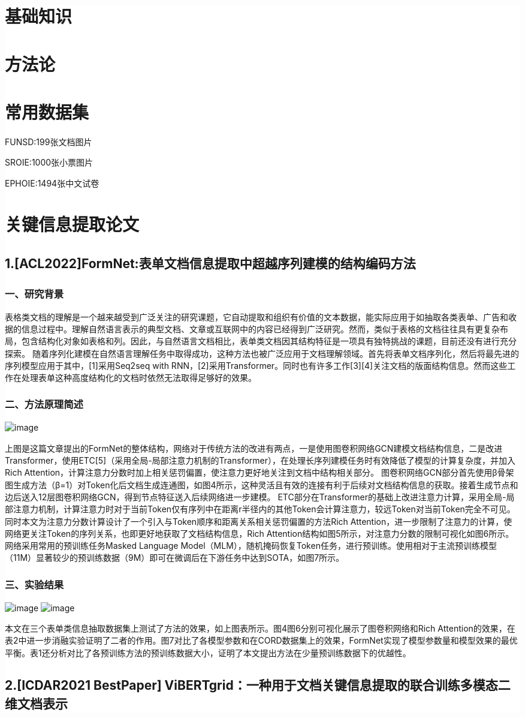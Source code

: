 # 基础知识

# 方法论

# 常用数据集

 FUNSD:199张文档图片
 
 SROIE:1000张小票图片
 
 EPHOIE:1494张中文试卷

# 关键信息提取论文

## 1.[ACL2022]FormNet:表单文档信息提取中超越序列建模的结构编码方法

### 一、研究背景
表格类文档的理解是一个越来越受到广泛关注的研究课题，它自动提取和组织有价值的文本数据，能实际应用于如抽取各类表单、广告和收据的信息过程中。理解自然语言表示的典型文档、文章或互联网中的内容已经得到广泛研究。然而，类似于表格的文档往往具有更复杂布局，包含结构化对象如表格和列。因此，与自然语言文档相比，表单类文档因其结构特征是一项具有独特挑战的课题，目前还没有进行充分探索。
随着序列化建模在自然语言理解任务中取得成功，这种方法也被广泛应用于文档理解领域。首先将表单文档序列化，然后将最先进的序列模型应用于其中，[1]采用Seq2seq with RNN，[2]采用Transformer。同时也有许多工作[3][4]关注文档的版面结构信息。然而这些工作在处理表单这种高度结构化的文档时依然无法取得足够好的效果。 

### 二、方法原理简述
![image](https://user-images.githubusercontent.com/29652509/177334119-dc4edf51-98eb-4d87-93f6-a1fb660027b6.png)

上图是这篇文章提出的FormNet的整体结构，网络对于传统方法的改进有两点，一是使用图卷积网络GCN建模文档结构信息，二是改进Transformer，使用ETC[5]（采用全局-局部注意力机制的Transformer），在处理长序列建模任务时有效降低了模型的计算复杂度，并加入Rich Attention，计算注意力分数时加上相关惩罚偏置，使注意力更好地关注到文档中结构相关部分。
图卷积网络GCN部分首先使用β骨架图生成方法（β=1）对Token化后文档生成连通图，如图4所示，这种灵活且有效的连接有利于后续对文档结构信息的获取。接着生成节点和边后送入12层图卷积网络GCN，得到节点特征送入后续网络进一步建模。
ETC部分在Transformer的基础上改进注意力计算，采用全局-局部注意力机制，计算注意力时对于当前Token仅有序列中在距离r半径内的其他Token会计算注意力，较远Token对当前Token完全不可见。同时本文为注意力分数计算设计了一个引入与Token顺序和距离关系相关惩罚偏置的方法Rich Attention，进一步限制了注意力的计算，使网络更关注Token的序列关系，也即更好地获取了文档结构信息，Rich Attention结构如图5所示，对注意力分数的限制可视化如图6所示。
网络采用常用的预训练任务Masked Language Model（MLM），随机掩码恢复Token任务，进行预训练。使用相对于主流预训练模型（11M）显著较少的预训练数据（9M）即可在微调后在下游任务中达到SOTA，如图7所示。

### 三、实验结果
![image](https://user-images.githubusercontent.com/29652509/177334721-d2a734dd-7f66-437c-95ab-be109619f9b6.png)
![image](https://user-images.githubusercontent.com/29652509/177334734-284f12cc-d4d8-4bdc-b479-53439c4d7f49.png)


本文在三个表单类信息抽取数据集上测试了方法的效果，如上图表所示。图4图6分别可视化展示了图卷积网络和Rich Attention的效果，在表2中进一步消融实验证明了二者的作用。图7对比了各模型参数和在CORD数据集上的效果，FormNet实现了模型参数量和模型效果的最优平衡。表1还分析对比了各预训练方法的预训练数据大小，证明了本文提出方法在少量预训练数据下的优越性。

## 2.[ICDAR2021 BestPaper] ViBERTgrid：一种用于文档关键信息提取的联合训练多模态二维文档表示
